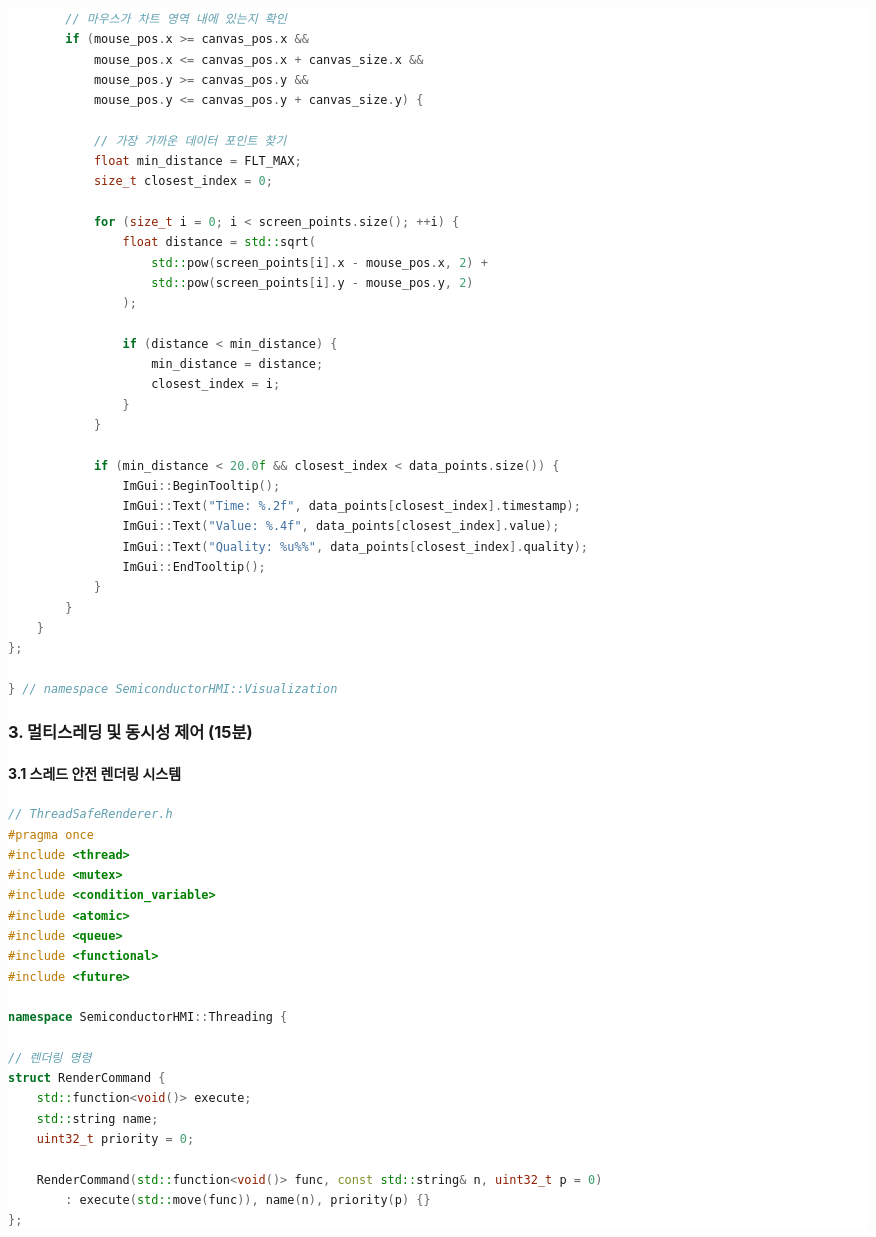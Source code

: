 ```cpp
        // 마우스가 차트 영역 내에 있는지 확인
        if (mouse_pos.x >= canvas_pos.x &&
            mouse_pos.x <= canvas_pos.x + canvas_size.x &&
            mouse_pos.y >= canvas_pos.y &&
            mouse_pos.y <= canvas_pos.y + canvas_size.y) {

            // 가장 가까운 데이터 포인트 찾기
            float min_distance = FLT_MAX;
            size_t closest_index = 0;

            for (size_t i = 0; i < screen_points.size(); ++i) {
                float distance = std::sqrt(
                    std::pow(screen_points[i].x - mouse_pos.x, 2) +
                    std::pow(screen_points[i].y - mouse_pos.y, 2)
                );

                if (distance < min_distance) {
                    min_distance = distance;
                    closest_index = i;
                }
            }

            if (min_distance < 20.0f && closest_index < data_points.size()) {
                ImGui::BeginTooltip();
                ImGui::Text("Time: %.2f", data_points[closest_index].timestamp);
                ImGui::Text("Value: %.4f", data_points[closest_index].value);
                ImGui::Text("Quality: %u%%", data_points[closest_index].quality);
                ImGui::EndTooltip();
            }
        }
    }
};

} // namespace SemiconductorHMI::Visualization
```

### 3. 멀티스레딩 및 동시성 제어 (15분)

#### 3.1 스레드 안전 렌더링 시스템

```cpp
// ThreadSafeRenderer.h
#pragma once
#include <thread>
#include <mutex>
#include <condition_variable>
#include <atomic>
#include <queue>
#include <functional>
#include <future>

namespace SemiconductorHMI::Threading {

// 렌더링 명령
struct RenderCommand {
    std::function<void()> execute;
    std::string name;
    uint32_t priority = 0;

    RenderCommand(std::function<void()> func, const std::string& n, uint32_t p = 0)
        : execute(std::move(func)), name(n), priority(p) {}
};

```